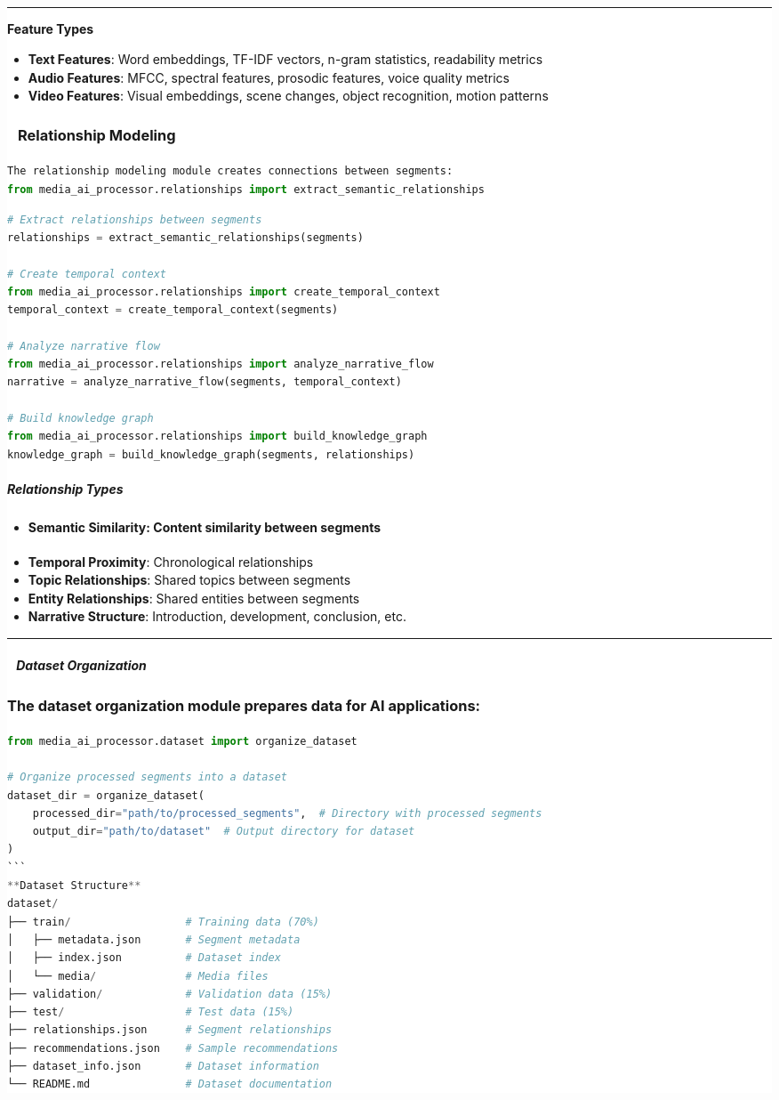 ````python
````
----
**Feature Types**
* **Text Features**: Word embeddings, TF-IDF vectors, n-gram statistics, readability metrics
* **Audio Features**: MFCC, spectral features, prosodic features, voice quality metrics
* **Video Features**: Visual embeddings, scene changes, object recognition, motion patterns

### ⠀Relationship Modeling
```python
The relationship modeling module creates connections between segments:
from media_ai_processor.relationships import extract_semantic_relationships
```


````python
# Extract relationships between segments
relationships = extract_semantic_relationships(segments)

# Create temporal context
from media_ai_processor.relationships import create_temporal_context
temporal_context = create_temporal_context(segments)

# Analyze narrative flow
from media_ai_processor.relationships import analyze_narrative_flow
narrative = analyze_narrative_flow(segments, temporal_context)

# Build knowledge graph
from media_ai_processor.relationships import build_knowledge_graph
knowledge_graph = build_knowledge_graph(segments, relationships)
````

##### **Relationship Types**
* #### **Semantic Similarity**: Content similarity between segments
* **Temporal Proximity**: Chronological relationships
* **Topic Relationships**: Shared topics between segments
* **Entity Relationships**: Shared entities between segments
* **Narrative Structure**: Introduction, development, conclusion, etc.
----
##### ⠀Dataset Organization

### The dataset organization module prepares data for AI applications:
````python
from media_ai_processor.dataset import organize_dataset

# Organize processed segments into a dataset
dataset_dir = organize_dataset(
    processed_dir="path/to/processed_segments",  # Directory with processed segments
    output_dir="path/to/dataset"  # Output directory for dataset
)
``` 
**Dataset Structure**
dataset/
├── train/                  # Training data (70%)
│   ├── metadata.json       # Segment metadata
│   ├── index.json          # Dataset index
│   └── media/              # Media files
├── validation/             # Validation data (15%)
├── test/                   # Test data (15%)
├── relationships.json      # Segment relationships
├── recommendations.json    # Sample recommendations
├── dataset_info.json       # Dataset information
└── README.md               # Dataset documentation
````